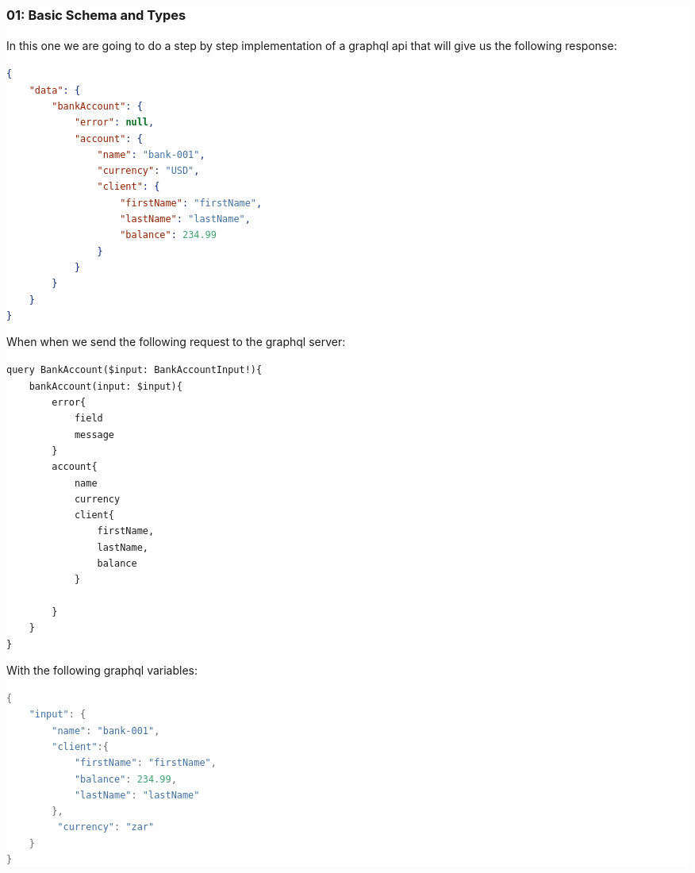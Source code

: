 ### 01: Basic Schema and Types

In this one we are going to do a step by step implementation of a graphql api that will give us the following response:

```json
{
    "data": {
        "bankAccount": {
            "error": null,
            "account": {
                "name": "bank-001",
                "currency": "USD",
                "client": {
                    "firstName": "firstName",
                    "lastName": "lastName",
                    "balance": 234.99
                }
            }
        }
    }
}
```

When when we send the following request to the graphql server:

```
query BankAccount($input: BankAccountInput!){
    bankAccount(input: $input){
        error{
            field
            message
        }
        account{
            name
            currency
            client{
                firstName,
                lastName,
                balance
            }

        }
    }
}
```

With the following graphql variables:

```java
{
    "input": {
        "name": "bank-001",
        "client":{
            "firstName": "firstName",
            "balance": 234.99,
            "lastName": "lastName"
        },
         "currency": "zar"
    }
}
```
